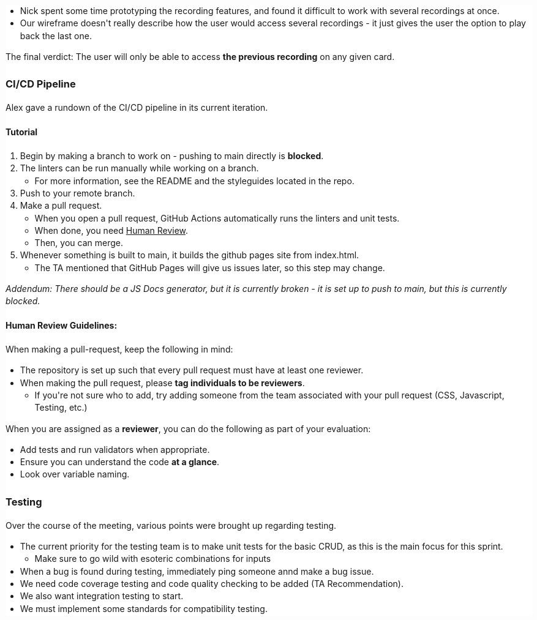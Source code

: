 - Nick spent some time prototyping the recording features, and found it difficult to work with several recordings at once.
- Our wireframe doesn't really describe how the user would access several recordings - it just gives the user the option to play back the last one.

The final verdict: The user will only be able to access **the previous recording** on any given card.

### CI/CD Pipeline

Alex gave a rundown of the CI/CD pipeline in its current iteration.

#### Tutorial

1. Begin by making a branch to work on - pushing to main directly is **blocked**.
2. The linters can be run manually while working on a branch.
   - For more information, see the README and the styleguides located in the repo.
3. Push to your remote branch.
4. Make a pull request.
    - When you open a pull request, GitHub Actions automatically runs the linters and unit tests.
    - When done, you need [Human Review](#human-review-guidelines).
    - Then, you can merge.
5. Whenever something is built to main, it builds the github pages site from index.html.
   - The TA mentioned that GitHub Pages will give us issues later, so this step may change.

*Addendum: There should be a JS Docs generator, but it is currently broken - it is set up to push to main, but this is currently blocked.*

#### Human Review Guidelines:

When making a pull-request, keep the following in mind:

- The repository is set up such that every pull request must have at least one reviewer.
- When making the pull request, please **tag individuals to be reviewers**.
  - If you're not sure who to add, try adding someone from the team associated with your pull request (CSS, Javascript, Testing, etc.)

When you are assigned as a **reviewer**, you can do the following as part of your evaluation:

- Add tests and run validators when appropriate.
- Ensure you can understand the code **at a glance**.
- Look over variable naming.


### Testing

Over the course of the meeting, various points were brought up regarding testing.

- The current priority for the testing team is to make unit tests for the basic CRUD, as this is the main focus for this sprint.
  - Make sure to go wild with esoteric combinations for inputs
- When a bug is found during testing, immediately ping someone annd make a bug issue.
- We need code coverage testing and code quality checking to be added (TA Recommendation).
- We also want integration testing to start.
- We must implement some standards for compatibility testing.
